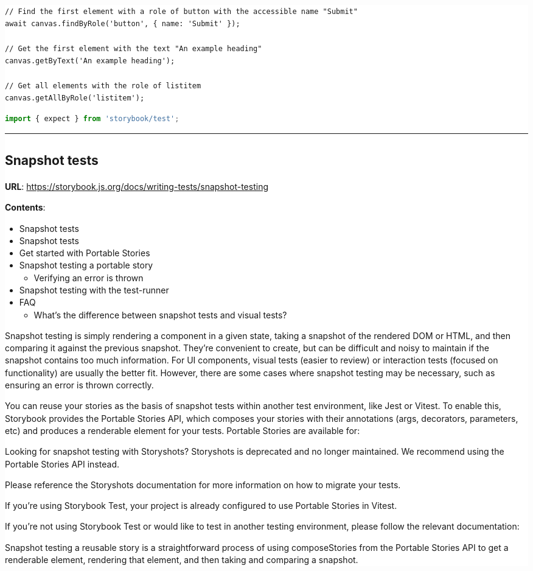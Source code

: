 ```text
// Find the first element with a role of button with the accessible name "Submit"
await canvas.findByRole('button', { name: 'Submit' });
 
// Get the first element with the text "An example heading"
canvas.getByText('An example heading');
 
// Get all elements with the role of listitem
canvas.getAllByRole('listitem');
```

```python
import { expect } from 'storybook/test';
```

---

## Snapshot tests

**URL**: https://storybook.js.org/docs/writing-tests/snapshot-testing

**Contents**:
- Snapshot tests
- Snapshot tests
- Get started with Portable Stories
- Snapshot testing a portable story
  - Verifying an error is thrown
- Snapshot testing with the test-runner
- FAQ
  - What’s the difference between snapshot tests and visual tests?

Snapshot testing is simply rendering a component in a given state, taking a snapshot of the rendered DOM or HTML, and then comparing it against the previous snapshot. They’re convenient to create, but can be difficult and noisy to maintain if the snapshot contains too much information. For UI components, visual tests (easier to review) or interaction tests (focused on functionality) are usually the better fit. However, there are some cases where snapshot testing may be necessary, such as ensuring an error is thrown correctly.

You can reuse your stories as the basis of snapshot tests within another test environment, like Jest or Vitest. To enable this, Storybook provides the Portable Stories API, which composes your stories with their annotations (args, decorators, parameters, etc) and produces a renderable element for your tests. Portable Stories are available for:

Looking for snapshot testing with Storyshots? Storyshots is deprecated and no longer maintained. We recommend using the Portable Stories API instead.

Please reference the Storyshots documentation for more information on how to migrate your tests.

If you’re using Storybook Test, your project is already configured to use Portable Stories in Vitest.

If you’re not using Storybook Test or would like to test in another testing environment, please follow the relevant documentation:

Snapshot testing a reusable story is a straightforward process of using composeStories from the Portable Stories API to get a renderable element, rendering that element, and then taking and comparing a snapshot.
